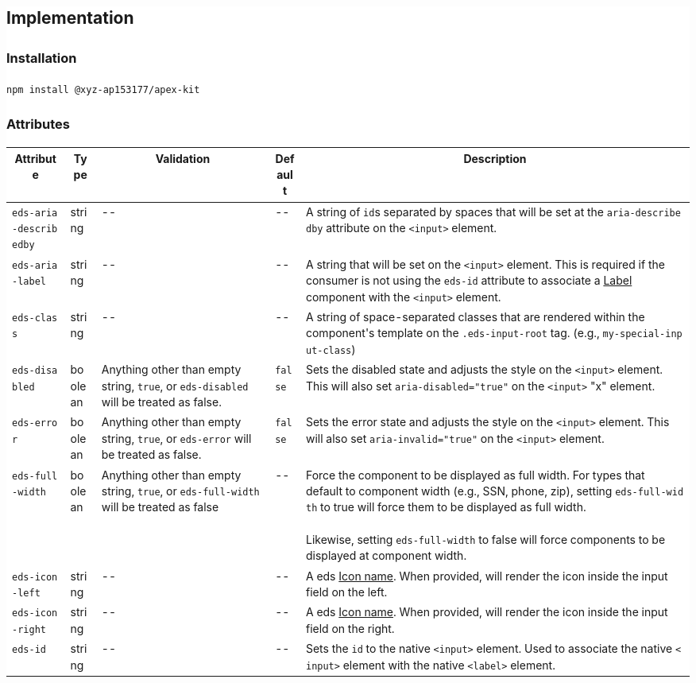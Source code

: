 
## Implementation

### Installation

```bash
npm install @xyz-ap153177/apex-kit
```

### Attributes

| Attribute                            | Type    | Validation                                                                                                                                               | Default | Description                                                                                                                                                                                                                                                                                                          |
| ------------------------------------ | ------- | -------------------------------------------------------------------------------------------------------------------------------------------------------- | ------- | -------------------------------------------------------------------------------------------------------------------------------------------------------------------------------------------------------------------------------------------------------------------------------------------------------------------- |
| `eds-aria-describedby`               | string  | --                                                                                                                                                       | --      | A string of `id`s separated by spaces that will be set at the `aria-describedby` attribute on the `<input>` element.                                                                                                                                                                                                 |
| `eds-aria-label`                     | string  | --                                                                                                                                                       | --      | A string that will be set on the `<input>` element. This is required if the consumer is not using the `eds-id` attribute to associate a [Label](/components/label/label.html) component with the `<input>` element.                                                                     |
| `eds-class`                          | string  | --                                                                                                                                                       | --      | A string of space-separated classes that are rendered within the component's template on the `.eds-input-root` tag. (e.g., `my-special-input-class`)                                                                                                                                                                 |
| `eds-disabled`                       | boolean | Anything other than empty string, `true`, or `eds-disabled` will be treated as false.                                                                    | `false` | Sets the disabled state and adjusts the style on the `<input>` element.  This will also set `aria-disabled="true"` on the `<input>` "x" element.                                                                                                                                                                     |
| `eds-error`                          | boolean | Anything other than empty string, `true`, or `eds-error` will be treated as false.                                                                       | `false` | Sets the error state and adjusts the style on the `<input>` element.  This will also set `aria-invalid="true"` on the `<input>` element.                                                                                                                                                                             |
| `eds-full-width`                     | boolean | Anything other than empty string, `true`, or `eds-full-width` will be treated as false                                                                   | --      | Force the component to be displayed as full width. For types that default to component width (e.g., SSN, phone, zip), setting `eds-full-width` to true will force them to be displayed as full width. <br><br>Likewise, setting `eds-full-width` to false will force components to be displayed at component width.  |
| `eds-icon-left`                      | string  | --                                                                                                                                                       | --      | A eds [Icon name](/components/icon/icon.html?tab=examples#names). When provided, will render the icon inside the input field on the left.                                                                                                                                               |
| `eds-icon-right`                     | string  | --                                                                                                                                                       | --      | A eds [Icon name](/components/icon/icon.html?tab=examples#names). When provided, will render the icon inside the input field on the right.                                                                                                                                              |
| `eds-id`                             | string  | --                                                                                                                                                       | --      | Sets the `id` to the native `<input>` element. Used to associate the native `<input>` element with the native `<label>` element.                                                                                                                                                                                     |